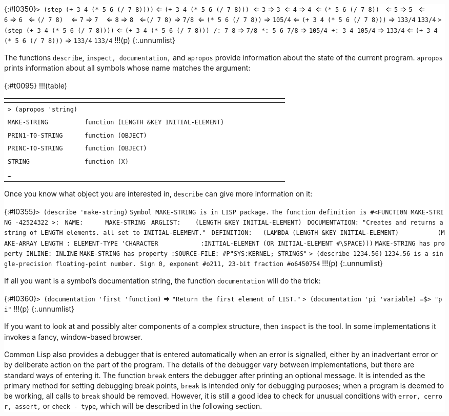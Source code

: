 [ ](#){:#l0350}`> (step (+ 3 4 (* 5 6 (/ 7 8))))` ⇐ `(+ 3 4 (* 5 6 (/ 7 8)))`  ⇐ `3` ⇒ `3`  ⇐ `4` ⇒ `4`  ⇐ `(* 5 6 (/ 7 8))`   ⇐ `5` ⇒ `5`   ⇐ `6` ⇒ `6`   ⇐ `(/ 7 8)`    ⇐ `7` ⇒ `7`    ⇐ `8` ⇒ `8`   ⇐`(/ 7 8)` ⇒ `7/8`  ⇐ `(* 5 6 (/ 7 8))` ⇒ `105/4` ⇐ `(+ 3 4 (* 5 6 (/ 7 8)))` ⇒ `133/4` `133/4` `> (step (+ 3 4 (* 5 6 (/ 7 8))))` ⇐ `(+ 3 4 (* 5 6 (/ 7 8)))`  `/: 7 8` ⇒ `7/8`  `*: 5 6 7/8` ⇒ `105/4`  `+: 3 4 105/4` ⇒ `133/4` ⇐ `(+ 3 4 (* 5 6 (/ 7 8)))` ⇒ `133/4` `133/4`
!!!(p) {:.unnumlist}

The functions `describe`, `inspect, documentation,` and `apropos` provide information about the state of the current program.
`apropos` prints information about all symbols whose name matches the argument:

[ ](#){:#t0095}
!!!(table)

| []() | | | | | | | | | |
|---|---|---|---|---|---|---|---|---|---|
| `> (apropos 'string)` | |
| `MAKE-STRING` | `function (LENGTH &KEY INITIAL-ELEMENT)` |
| `PRIN1-T0-STRING` | `function (OBJECT)` |
| `PRINC-T0-STRING` | `function (OBJECT)` |
| `STRING` | `function (X)` |
| `…` | |

Once you know what object you are interested in, `describe` can give more information on it:

[ ](#){:#l0355}`> (describe 'make-string)` `Symbol MAKE-STRING is in LISP package.` `The function definition is #<FUNCTI0N MAKE-STRING -42524322 >:` ` NAME:      MAKE-STRING` ` ARGLIST:    (LENGTH &KEY INITIAL-ELEMENT)` ` DOCUMENTATION: "Creates and returns a string of LENGTH elements.
all set to INITIAL-ELEMENT."` ` DEFINITION:   (LAMBDA (LENGTH &KEY INITIAL-ELEMENT)` `          (MAKE-ARRAY LENGTH : ELEMENT-TYPE 'CHARACTER` `           :INITIAL-ELEMENT (OR INITIAL-ELEMENT #\SPACE)))` `MAKE-STRING has property INLINE: INLINE` `MAKE-STRING has property :SOURCE-FILE: #P"SYS:KERNEL; STRINGS"` `> (describe 1234.56)` `1234.56 is a single-precision floating-point number.`  `Sign 0, exponent #o211, 23-bit fraction #o6450754`
!!!(p) {:.unnumlist}

If all you want is a symbol’s documentation string, the function `documentation` will do the trick:

[ ](#){:#l0360}`> (documentation 'first 'function)` ⇒ `"Return the first element of LIST."` `> (documentation 'pi 'variable) =$> "pi"`
!!!(p) {:.unnumlist}

If you want to look at and possibly alter components of a complex structure, then `inspect` is the tool.
In some implementations it invokes a fancy, window-based browser.

Common Lisp also provides a debugger that is entered automatically when an error is signalled, either by an inadvertant error or by deliberate action on the part of the program.
The details of the debugger vary between implementations, but there are standard ways of entering it.
The function `break` enters the debugger after printing an optional message.
It is intended as the primary method for setting debugging break points, `break` is intended only for debugging purposes; when a program is deemed to be working, all calls to `break` should be removed.
However, it is still a good idea to check for unusual conditions with `error, cerror, assert,` or `check - type`, which will be described in the following section.
